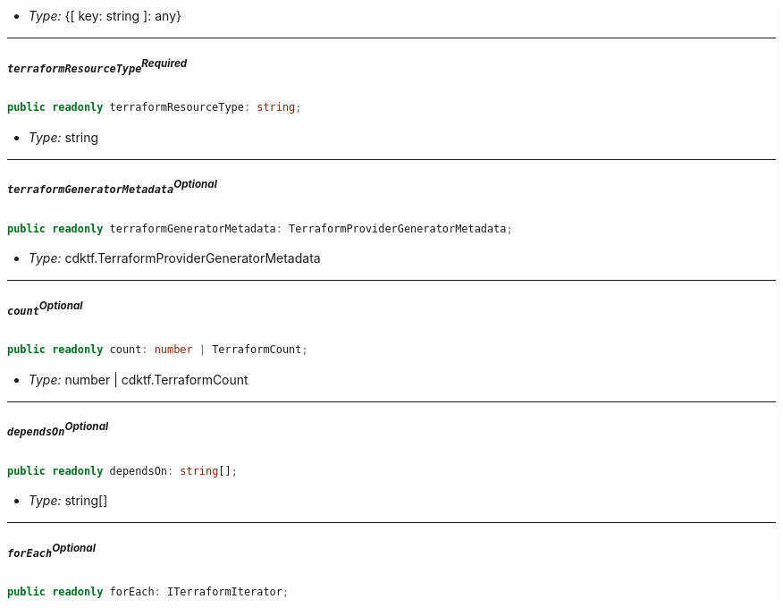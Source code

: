 - *Type:* {[ key: string ]: any}

---

##### `terraformResourceType`<sup>Required</sup> <a name="terraformResourceType" id="@cdktf/provider-gitlab.dataGitlabProjectEnvironments.DataGitlabProjectEnvironments.property.terraformResourceType"></a>

```typescript
public readonly terraformResourceType: string;
```

- *Type:* string

---

##### `terraformGeneratorMetadata`<sup>Optional</sup> <a name="terraformGeneratorMetadata" id="@cdktf/provider-gitlab.dataGitlabProjectEnvironments.DataGitlabProjectEnvironments.property.terraformGeneratorMetadata"></a>

```typescript
public readonly terraformGeneratorMetadata: TerraformProviderGeneratorMetadata;
```

- *Type:* cdktf.TerraformProviderGeneratorMetadata

---

##### `count`<sup>Optional</sup> <a name="count" id="@cdktf/provider-gitlab.dataGitlabProjectEnvironments.DataGitlabProjectEnvironments.property.count"></a>

```typescript
public readonly count: number | TerraformCount;
```

- *Type:* number | cdktf.TerraformCount

---

##### `dependsOn`<sup>Optional</sup> <a name="dependsOn" id="@cdktf/provider-gitlab.dataGitlabProjectEnvironments.DataGitlabProjectEnvironments.property.dependsOn"></a>

```typescript
public readonly dependsOn: string[];
```

- *Type:* string[]

---

##### `forEach`<sup>Optional</sup> <a name="forEach" id="@cdktf/provider-gitlab.dataGitlabProjectEnvironments.DataGitlabProjectEnvironments.property.forEach"></a>

```typescript
public readonly forEach: ITerraformIterator;
```
